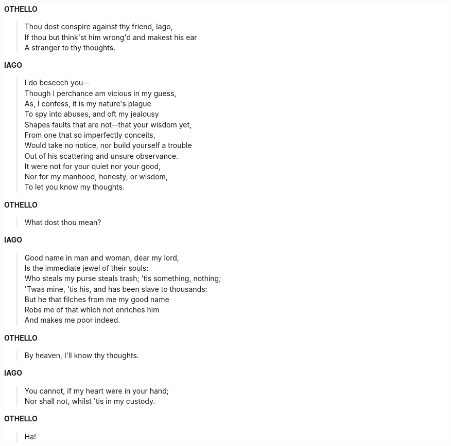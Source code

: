 <A NAME=speech64><b>OTHELLO</b></a>
<blockquote>
<A NAME=162>Thou dost conspire against thy friend, Iago,</A><br>
<A NAME=163>If thou but think'st him wrong'd and makest his ear</A><br>
<A NAME=164>A stranger to thy thoughts.</A><br>
</blockquote>

<A NAME=speech65><b>IAGO</b></a>
<blockquote>
<A NAME=165>I do beseech you--</A><br>
<A NAME=166>Though I perchance am vicious in my guess,</A><br>
<A NAME=167>As, I confess, it is my nature's plague</A><br>
<A NAME=168>To spy into abuses, and oft my jealousy</A><br>
<A NAME=169>Shapes faults that are not--that your wisdom yet,</A><br>
<A NAME=170>From one that so imperfectly conceits,</A><br>
<A NAME=171>Would take no notice, nor build yourself a trouble</A><br>
<A NAME=172>Out of his scattering and unsure observance.</A><br>
<A NAME=173>It were not for your quiet nor your good,</A><br>
<A NAME=174>Nor for my manhood, honesty, or wisdom,</A><br>
<A NAME=175>To let you know my thoughts.</A><br>
</blockquote>

<A NAME=speech66><b>OTHELLO</b></a>
<blockquote>
<A NAME=176>What dost thou mean?</A><br>
</blockquote>

<A NAME=speech67><b>IAGO</b></a>
<blockquote>
<A NAME=177>Good name in man and woman, dear my lord,</A><br>
<A NAME=178>Is the immediate jewel of their souls:</A><br>
<A NAME=179>Who steals my purse steals trash; 'tis something, nothing;</A><br>
<A NAME=180>'Twas mine, 'tis his, and has been slave to thousands:</A><br>
<A NAME=181>But he that filches from me my good name</A><br>
<A NAME=182>Robs me of that which not enriches him</A><br>
<A NAME=183>And makes me poor indeed.</A><br>
</blockquote>

<A NAME=speech68><b>OTHELLO</b></a>
<blockquote>
<A NAME=184>By heaven, I'll know thy thoughts.</A><br>
</blockquote>

<A NAME=speech69><b>IAGO</b></a>
<blockquote>
<A NAME=185>You cannot, if my heart were in your hand;</A><br>
<A NAME=186>Nor shall not, whilst 'tis in my custody.</A><br>
</blockquote>

<A NAME=speech70><b>OTHELLO</b></a>
<blockquote>
<A NAME=187>Ha!</A><br>
</blockquote>
